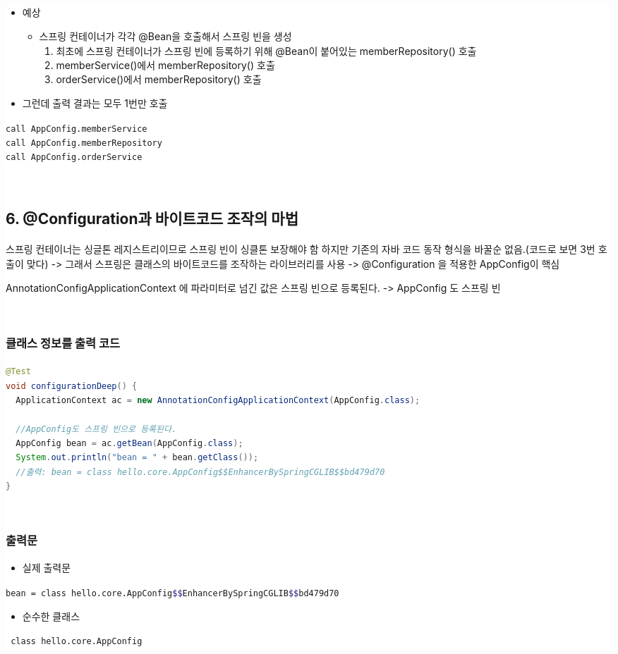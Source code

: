 - 예상
  - 스프링 컨테이너가 각각 @Bean을 호출해서 스프링 빈을 생성
    1. 최초에 스프링 컨테이너가 스프링 빈에 등록하기 위해 @Bean이 붙어있는 memberRepository() 호출
    2. memberService()에서 memberRepository() 호출
    3. orderService()에서 memberRepository() 호출

- 그런데 출력 결과는 모두 1번만 호출

```bash
call AppConfig.memberService
call AppConfig.memberRepository
call AppConfig.orderService
```
<br>

## 6. @Configuration과 바이트코드 조작의 마법

스프링 컨테이너는 싱글톤 레지스트리이므로 스프링 빈이 싱클톤 보장해야 함
하지만 기존의 자바 코드 동작 형식을 바꿀순 없음.(코드로 보면 3번 호출이 맞다)
-> 그래서 스프링은 클래스의 바이트코드를 조작하는 라이브러리를 사용
-> @Configuration 을 적용한 AppConfig이 핵심

AnnotationConfigApplicationContext 에 파라미터로 넘긴 값은 스프링 빈으로 등록된다.
-> AppConfig 도 스프링 빈

<br>

### 클래스 정보를 출력 코드

```java
@Test
void configurationDeep() { 
  ApplicationContext ac = new AnnotationConfigApplicationContext(AppConfig.class);

  //AppConfig도 스프링 빈으로 등록된다.
  AppConfig bean = ac.getBean(AppConfig.class);
  System.out.println("bean = " + bean.getClass());
  //출력: bean = class hello.core.AppConfig$$EnhancerBySpringCGLIB$$bd479d70
}
```
<br>

### 출력문

- 실제 출력문

```bash
bean = class hello.core.AppConfig$$EnhancerBySpringCGLIB$$bd479d70
```

- 순수한 클래스

```bash
 class hello.core.AppConfig
```
